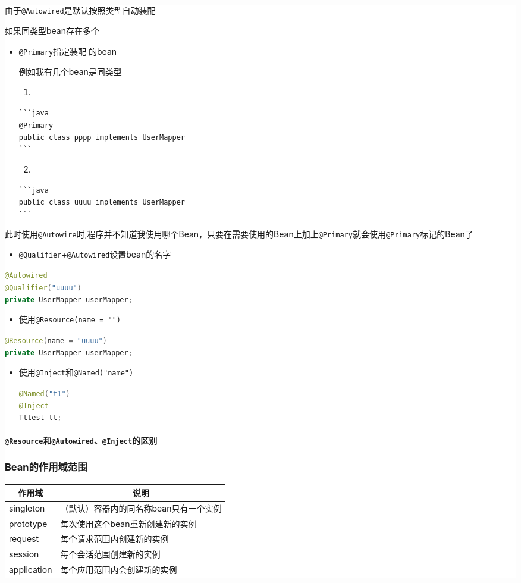 由于`@Autowired`是默认按照类型自动装配

如果同类型bean存在多个

- `@Primary`指定装配 的bean

  例如我有几个bean是同类型

  1. 

      ```java
      @Primary
      public class pppp implements UserMapper
      ```
      
  2.  
  
      ```java
      public class uuuu implements UserMapper 
      ```

​	此时使用`@Autowire`时,程序并不知道我使用哪个Bean，只要在需要使用的Bean上加上`@Primary`就会使用`@Primary`标记的Bean了

-  `@Qualifier`+`@Autowired`设置bean的名字

  ```java
  @Autowired
  @Qualifier("uuuu")
  private UserMapper userMapper;
  ```

-  使用`@Resource(name = "")`

  ```java
  @Resource(name = "uuuu")
  private UserMapper userMapper;
  ```

- 使用`@Inject`和`@Named("name")`

  ```java
  @Named("t1")
  @Inject
  Tttest tt;
  ```







#### `@Resource`和`@Autowired`、`@Inject`的区别







### Bean的作用域范围

| 作用域      | 说明                                   |
| ----------- | -------------------------------------- |
| singleton   | （默认）容器内的同名称bean只有一个实例 |
| prototype   | 每次使用这个bean重新创建新的实例       |
| request     | 每个请求范围内创建新的实例             |
| session     | 每个会话范围创建新的实例               |
| application | 每个应用范围内会创建新的实例           |
